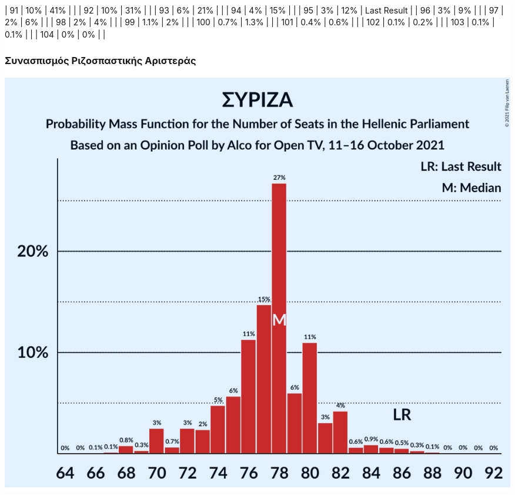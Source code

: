 | 91 | 10% | 41% |  |
| 92 | 10% | 31% |  |
| 93 | 6% | 21% |  |
| 94 | 4% | 15% |  |
| 95 | 3% | 12% | Last Result |
| 96 | 3% | 9% |  |
| 97 | 2% | 6% |  |
| 98 | 2% | 4% |  |
| 99 | 1.1% | 2% |  |
| 100 | 0.7% | 1.3% |  |
| 101 | 0.4% | 0.6% |  |
| 102 | 0.1% | 0.2% |  |
| 103 | 0.1% | 0.1% |  |
| 104 | 0% | 0% |  |

### Συνασπισμός Ριζοσπαστικής Αριστεράς

![Graph with seats probability mass function not yet produced](2021-10-16-Alco-coalitions-seats-pmf-συριζα.png "Seats Probability Mass Function")
